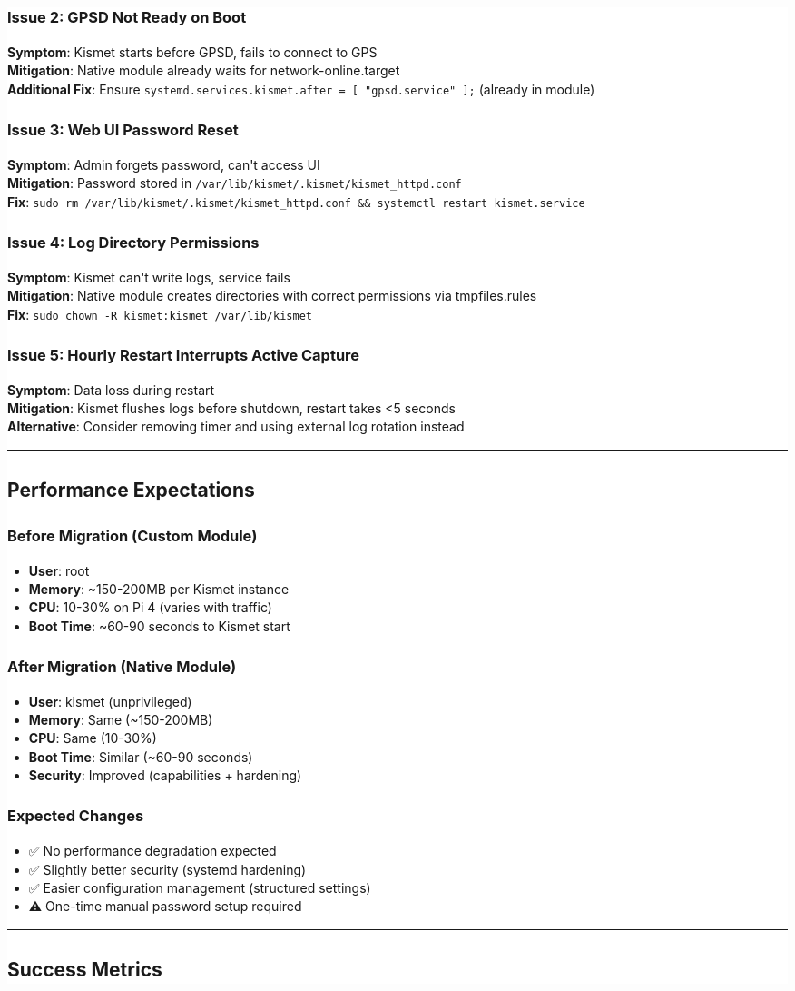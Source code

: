 ### Issue 2: GPSD Not Ready on Boot
**Symptom**: Kismet starts before GPSD, fails to connect to GPS  
**Mitigation**: Native module already waits for network-online.target  
**Additional Fix**: Ensure `systemd.services.kismet.after = [ "gpsd.service" ];` (already in module)

### Issue 3: Web UI Password Reset
**Symptom**: Admin forgets password, can't access UI  
**Mitigation**: Password stored in `/var/lib/kismet/.kismet/kismet_httpd.conf`  
**Fix**: `sudo rm /var/lib/kismet/.kismet/kismet_httpd.conf && systemctl restart kismet.service`

### Issue 4: Log Directory Permissions
**Symptom**: Kismet can't write logs, service fails  
**Mitigation**: Native module creates directories with correct permissions via tmpfiles.rules  
**Fix**: `sudo chown -R kismet:kismet /var/lib/kismet`

### Issue 5: Hourly Restart Interrupts Active Capture
**Symptom**: Data loss during restart  
**Mitigation**: Kismet flushes logs before shutdown, restart takes <5 seconds  
**Alternative**: Consider removing timer and using external log rotation instead

---

## Performance Expectations

### Before Migration (Custom Module)
- **User**: root
- **Memory**: ~150-200MB per Kismet instance
- **CPU**: 10-30% on Pi 4 (varies with traffic)
- **Boot Time**: ~60-90 seconds to Kismet start

### After Migration (Native Module)
- **User**: kismet (unprivileged)
- **Memory**: Same (~150-200MB)
- **CPU**: Same (10-30%)
- **Boot Time**: Similar (~60-90 seconds)
- **Security**: Improved (capabilities + hardening)

### Expected Changes
- ✅ No performance degradation expected
- ✅ Slightly better security (systemd hardening)
- ✅ Easier configuration management (structured settings)
- ⚠️ One-time manual password setup required

---

## Success Metrics
